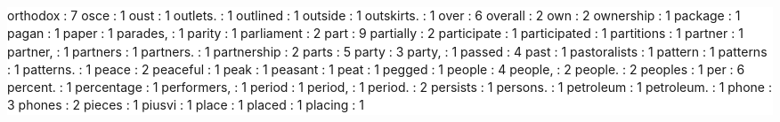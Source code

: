 orthodox : 7
osce : 1
oust : 1
outlets. : 1
outlined : 1
outside : 1
outskirts. : 1
over : 6
overall : 2
own : 2
ownership : 1
package : 1
pagan : 1
paper : 1
parades, : 1
parity : 1
parliament : 2
part : 9
partially : 2
participate : 1
participated : 1
partitions : 1
partner : 1
partner, : 1
partners : 1
partners. : 1
partnership : 2
parts : 5
party : 3
party, : 1
passed : 4
past : 1
pastoralists : 1
pattern : 1
patterns : 1
patterns. : 1
peace : 2
peaceful : 1
peak : 1
peasant : 1
peat : 1
pegged : 1
people : 4
people, : 2
people. : 2
peoples : 1
per : 6
percent. : 1
percentage : 1
performers, : 1
period : 1
period, : 1
period. : 2
persists : 1
persons. : 1
petroleum : 1
petroleum. : 1
phone : 3
phones : 2
pieces : 1
piusvi : 1
place : 1
placed : 1
placing : 1